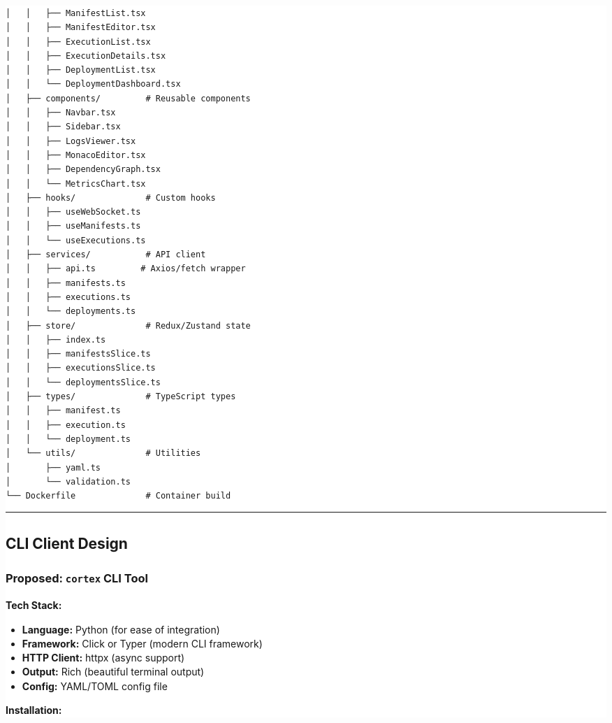```
│   │   ├── ManifestList.tsx
│   │   ├── ManifestEditor.tsx
│   │   ├── ExecutionList.tsx
│   │   ├── ExecutionDetails.tsx
│   │   ├── DeploymentList.tsx
│   │   └── DeploymentDashboard.tsx
│   ├── components/         # Reusable components
│   │   ├── Navbar.tsx
│   │   ├── Sidebar.tsx
│   │   ├── LogsViewer.tsx
│   │   ├── MonacoEditor.tsx
│   │   ├── DependencyGraph.tsx
│   │   └── MetricsChart.tsx
│   ├── hooks/              # Custom hooks
│   │   ├── useWebSocket.ts
│   │   ├── useManifests.ts
│   │   └── useExecutions.ts
│   ├── services/           # API client
│   │   ├── api.ts         # Axios/fetch wrapper
│   │   ├── manifests.ts
│   │   ├── executions.ts
│   │   └── deployments.ts
│   ├── store/              # Redux/Zustand state
│   │   ├── index.ts
│   │   ├── manifestsSlice.ts
│   │   ├── executionsSlice.ts
│   │   └── deploymentsSlice.ts
│   ├── types/              # TypeScript types
│   │   ├── manifest.ts
│   │   ├── execution.ts
│   │   └── deployment.ts
│   └── utils/              # Utilities
│       ├── yaml.ts
│       └── validation.ts
└── Dockerfile              # Container build
```

---

## CLI Client Design

### Proposed: `cortex` CLI Tool

**Tech Stack:**
- **Language:** Python (for ease of integration)
- **Framework:** Click or Typer (modern CLI framework)
- **HTTP Client:** httpx (async support)
- **Output:** Rich (beautiful terminal output)
- **Config:** YAML/TOML config file

**Installation:**

